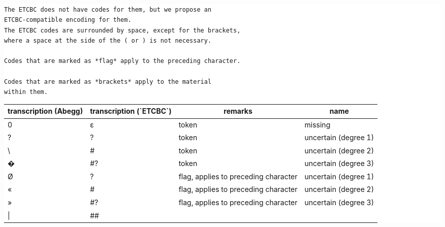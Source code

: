     The ETCBC does not have codes for them, but we propose an
    ETCBC-compatible encoding for them.
    The ETCBC codes are surrounded by space, except for the brackets,
    where a space at the side of the ( or ) is not necessary.

    Codes that are marked as *flag* apply to the preceding character.

    Codes that are marked as *brackets* apply to the material
    within them.

<table class="chars" summary="text-critical">
    <thead>
        <tr>
            <th>transcription (Abegg)</th>
            <th>transcription (`ETCBC`)</th>
            <th>remarks</th>
            <th>name</th>
        </tr>
    </thead>
    <tbody>
<tr>
  <td class="t">0</td>
  <td class="t">ε</td>
  <td class="r">token</td>
  <td class="n">missing</td>
</tr>
<tr>
  <td class="t">?</td>
  <td class="t"> ? </td>
  <td class="r">token</td>
  <td class="n">uncertain (degree 1)</td>
</tr>
<tr>
  <td class="t">&#92;</td>
  <td class="t"> # </td>
  <td class="r">token</td>
  <td class="n">uncertain (degree 2)</td>
</tr>
<tr>
  <td class="t">�</td>
  <td class="t"> #? </td>
  <td class="r">token</td>
  <td class="n">uncertain (degree 3)</td>
</tr>
<tr>
  <td class="t">Ø</td>
  <td class="t">?</td>
  <td class="r">flag, applies to preceding character</td>
  <td class="n">uncertain (degree 1)</td>
</tr>
<tr>
  <td class="t">«</td>
  <td class="t">#</td>
  <td class="r">flag, applies to preceding character</td>
  <td class="n">uncertain (degree 2)</td>
</tr>
<tr>
  <td class="t">»</td>
  <td class="t">#?</td>
  <td class="r">flag, applies to preceding character</td>
  <td class="n">uncertain (degree 3)</td>
</tr>
<tr>
  <td class="t">&#124;</td>
  <td class="t">##</td>